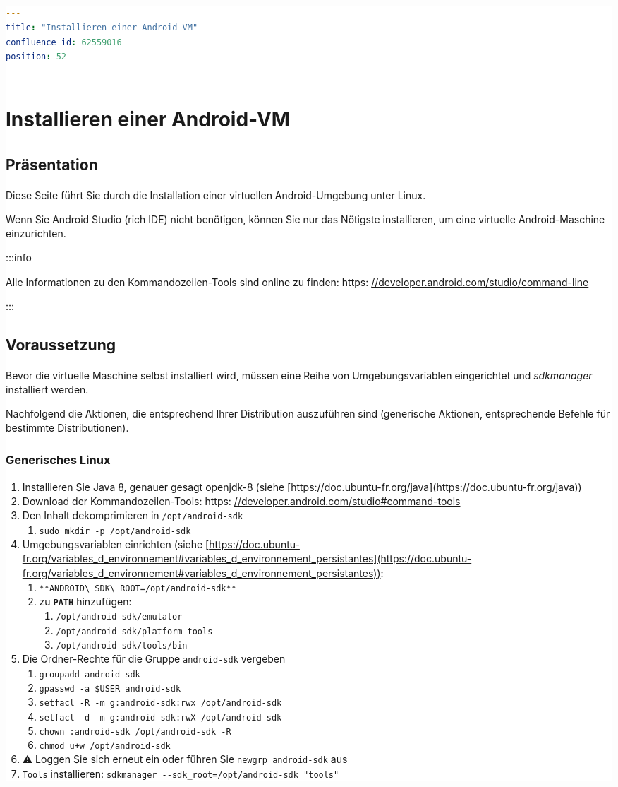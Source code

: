 ```yaml
---
title: "Installieren einer Android-VM"
confluence_id: 62559016
position: 52
---
```

# Installieren einer Android-VM


## Präsentation

Diese Seite führt Sie durch die Installation einer virtuellen Android-Umgebung unter Linux.

Wenn Sie Android Studio (rich IDE) nicht benötigen, können Sie nur das Nötigste installieren, um eine virtuelle Android-Maschine einzurichten.


:::info

Alle Informationen zu den Kommandozeilen-Tools sind online zu finden: https: [//developer.android.com/studio/command-line](https://developer.android.com/studio/command-line)

:::


## Voraussetzung

Bevor die virtuelle Maschine selbst installiert wird, müssen eine Reihe von Umgebungsvariablen eingerichtet und *sdkmanager* installiert werden.

Nachfolgend die Aktionen, die entsprechend Ihrer Distribution auszuführen sind (generische Aktionen, entsprechende Befehle für bestimmte Distributionen).

### Generisches Linux

1. Installieren Sie Java 8, genauer gesagt openjdk-8 (siehe [https://doc.ubuntu-fr.org/java](https://doc.ubuntu-fr.org/java))
2. Download der Kommandozeilen-Tools: https: [//developer.android.com/studio#command-tools](https://developer.android.com/studio#command-tools)
3. Den Inhalt dekomprimieren in `/opt/android-sdk`
    1. `sudo mkdir -p /opt/android-sdk`
4. Umgebungsvariablen einrichten (siehe [https://doc.ubuntu-fr.org/variables_d_environnement#variables_d_environnement_persistantes](https://doc.ubuntu-fr.org/variables_d_environnement#variables_d_environnement_persistantes)):
    1. `**ANDROID\_SDK\_ROOT=/opt/android-sdk**`
    2. zu **`PATH`** hinzufügen:
        1. `/opt/android-sdk/emulator`
        2. `/opt/android-sdk/platform-tools`
        3. `/opt/android-sdk/tools/bin`
5. Die Ordner-Rechte für die Gruppe `android-sdk` vergeben
    1. `groupadd android-sdk`
    2. `gpasswd -a $USER android-sdk`
    3. `setfacl -R -m g:android-sdk:rwx /opt/android-sdk`
    4. `setfacl -d -m g:android-sdk:rwX /opt/android-sdk`
    5. `chown :android-sdk /opt/android-sdk -R`
    6. `chmod u+w /opt/android-sdk`
6. ⚠️ Loggen Sie sich erneut ein oder führen Sie `newgrp android-sdk` aus
7. `Tools` installieren: `sdkmanager --sdk_root=/opt/android-sdk "tools"`
